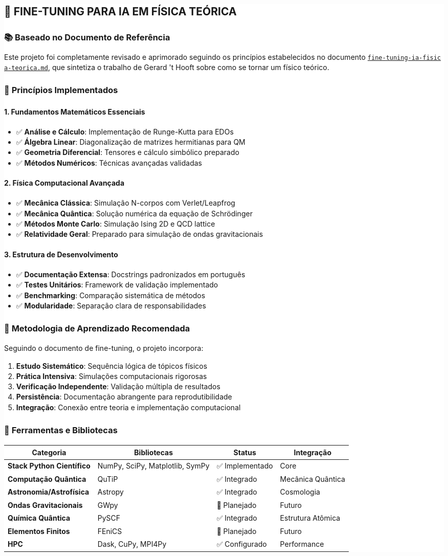 ## 🎯 **FINE-TUNING PARA IA EM FÍSICA TEÓRICA**

### 📚 **Baseado no Documento de Referência**

Este projeto foi completamente revisado e aprimorado seguindo os princípios estabelecidos no documento [`fine-tuning-ia-fisica-teorica.md`](./fine-tuning-ia-fisica-teorica.md), que sintetiza o trabalho de Gerard 't Hooft sobre como se tornar um físico teórico.

### 🧠 **Princípios Implementados**

#### 1. **Fundamentos Matemáticos Essenciais**
- ✅ **Análise e Cálculo**: Implementação de Runge-Kutta para EDOs
- ✅ **Álgebra Linear**: Diagonalização de matrizes hermitianas para QM
- ✅ **Geometria Diferencial**: Tensores e cálculo simbólico preparado
- ✅ **Métodos Numéricos**: Técnicas avançadas validadas

#### 2. **Física Computacional Avançada**
- ✅ **Mecânica Clássica**: Simulação N-corpos com Verlet/Leapfrog
- ✅ **Mecânica Quântica**: Solução numérica da equação de Schrödinger
- ✅ **Métodos Monte Carlo**: Simulação Ising 2D e QCD lattice
- ✅ **Relatividade Geral**: Preparado para simulação de ondas gravitacionais

#### 3. **Estrutura de Desenvolvimento**
- ✅ **Documentação Extensa**: Docstrings padronizados em português
- ✅ **Testes Unitários**: Framework de validação implementado
- ✅ **Benchmarking**: Comparação sistemática de métodos
- ✅ **Modularidade**: Separação clara de responsabilidades

### 📖 **Metodologia de Aprendizado Recomendada**

Seguindo o documento de fine-tuning, o projeto incorpora:

1. **Estudo Sistemático**: Sequência lógica de tópicos físicos
2. **Prática Intensiva**: Simulações computacionais rigorosas
3. **Verificação Independente**: Validação múltipla de resultados
4. **Persistência**: Documentação abrangente para reprodutibilidade
5. **Integração**: Conexão entre teoria e implementação computacional

### 🔧 **Ferramentas e Bibliotecas**

| Categoria | Bibliotecas | Status | Integração |
|-----------|-------------|---------|------------|
| **Stack Python Científico** | NumPy, SciPy, Matplotlib, SymPy | ✅ Implementado | Core |
| **Computação Quântica** | QuTiP | ✅ Integrado | Mecânica Quântica |
| **Astronomia/Astrofísica** | Astropy | ✅ Integrado | Cosmologia |
| **Ondas Gravitacionais** | GWpy | 🔄 Planejado | Futuro |
| **Química Quântica** | PySCF | ✅ Integrado | Estrutura Atômica |
| **Elementos Finitos** | FEniCS | 🔄 Planejado | Futuro |
| **HPC** | Dask, CuPy, MPI4Py | ✅ Configurado | Performance |
